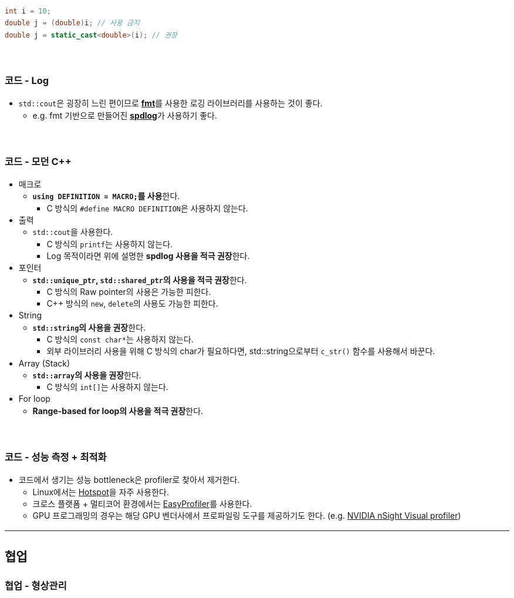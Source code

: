 ```cpp
int i = 10;
double j = (double)i; // 사용 금지
double j = static_cast<double>(i); // 권장
```

&nbsp;

### 코드 - Log

- `std::cout`은 굉장히 느린 편이므로 [**fmt**](https://github.com/fmtlib/fmt)를 사용한 로깅 라이브러리를 사용하는 것이 좋다.
  - e.g. fmt 기반으로 만들어진 [**spdlog**](https://github.com/gabime/spdlog)가 사용하기 좋다.

&nbsp;

### 코드 - 모던 C++

- 매크로
  - **`using DEFINITION = MACRO;`를 사용**한다.
    - C 방식의 `#define MACRO DEFINITION`은 사용하지 않는다.
- 출력
  - `std::cout`을 사용한다.
    - C 방식의 `printf`는 사용하지 않는다.
    - Log 목적이라면 위에 설명한 **spdlog 사용을 적극 권장**한다.
- 포인터
  - **`std::unique_ptr`, `std::shared_ptr`의 사용을 적극 권장**한다.
    - C 방식의 Raw pointer의 사용은 가능한 피한다.
    - C++ 방식의 `new`, `delete`의 사용도 가능한 피한다.
- String
  - **`std::string`의 사용을 권장**한다.
    - C 방식의 `const char*`는 사용하지 않는다.
    - 외부 라이브러리 사용을 위해 C 방식의 char가 필요하다면, std::string으로부터 `c_str()` 함수를 사용해서 바꾼다.
- Array (Stack)
  - **`std::array`의 사용을 권장**한다.
    - C 방식의 `int[]`는 사용하지 않는다.
- For loop
  - **Range-based for loop의 사용을 적극 권장**한다.

&nbsp;

### 코드 - 성능 측정 + 최적화

- 코드에서 생기는 성능 bottleneck은 profiler로 찾아서 제거한다.
  - Linux에서는 [Hotspot](https://github.com/KDAB/hotspot)을 자주 사용한다.
  - 크로스 플랫폼 + 멀티코어 환경에서는 [EasyProfiler](https://github.com/yse/easy_profiler)를 사용한다.
  - GPU 프로그래밍의 경우는 해당 GPU 벤더사에서 프로파일링 도구를 제공하기도 한다. (e.g. [NVIDIA nSight Visual profiler](https://developer.nvidia.com/nvidia-visual-profiler))

---

## 협업

### 협업 - 형상관리
